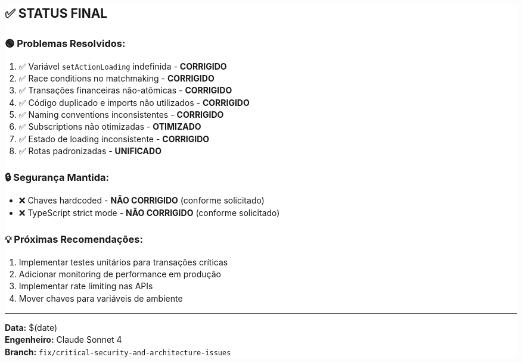 
## ✅ **STATUS FINAL**

### 🟢 **Problemas Resolvidos:**
1. ✅ Variável `setActionLoading` indefinida - **CORRIGIDO**
2. ✅ Race conditions no matchmaking - **CORRIGIDO** 
3. ✅ Transações financeiras não-atômicas - **CORRIGIDO**
4. ✅ Código duplicado e imports não utilizados - **CORRIGIDO**
5. ✅ Naming conventions inconsistentes - **CORRIGIDO**
6. ✅ Subscriptions não otimizadas - **OTIMIZADO**
7. ✅ Estado de loading inconsistente - **CORRIGIDO**
8. ✅ Rotas padronizadas - **UNIFICADO**

### 🔒 **Segurança Mantida:**
- ❌ Chaves hardcoded - **NÃO CORRIGIDO** (conforme solicitado)
- ❌ TypeScript strict mode - **NÃO CORRIGIDO** (conforme solicitado)

### 💡 **Próximas Recomendações:**
1. Implementar testes unitários para transações críticas
2. Adicionar monitoring de performance em produção
3. Implementar rate limiting nas APIs
4. Mover chaves para variáveis de ambiente

---

**Data:** $(date)  
**Engenheiro:** Claude Sonnet 4  
**Branch:** `fix/critical-security-and-architecture-issues`